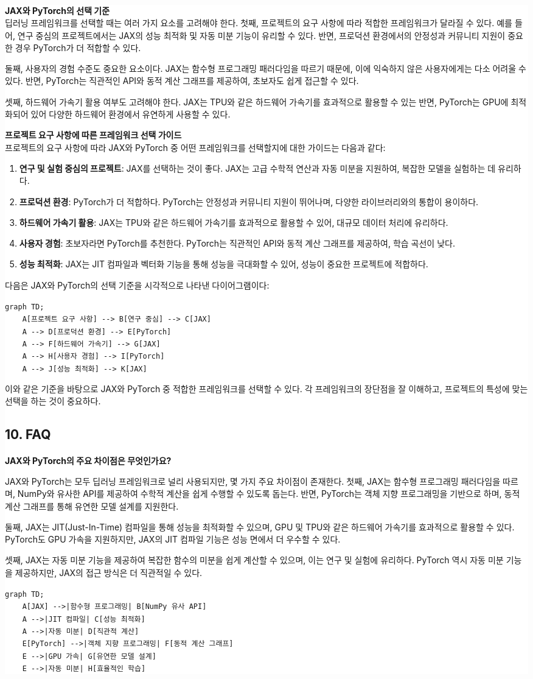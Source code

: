**JAX와 PyTorch의 선택 기준**  
딥러닝 프레임워크를 선택할 때는 여러 가지 요소를 고려해야 한다. 첫째, 프로젝트의 요구 사항에 따라 적합한 프레임워크가 달라질 수 있다. 예를 들어, 연구 중심의 프로젝트에서는 JAX의 성능 최적화 및 자동 미분 기능이 유리할 수 있다. 반면, 프로덕션 환경에서의 안정성과 커뮤니티 지원이 중요한 경우 PyTorch가 더 적합할 수 있다. 

둘째, 사용자의 경험 수준도 중요한 요소이다. JAX는 함수형 프로그래밍 패러다임을 따르기 때문에, 이에 익숙하지 않은 사용자에게는 다소 어려울 수 있다. 반면, PyTorch는 직관적인 API와 동적 계산 그래프를 제공하여, 초보자도 쉽게 접근할 수 있다.

셋째, 하드웨어 가속기 활용 여부도 고려해야 한다. JAX는 TPU와 같은 하드웨어 가속기를 효과적으로 활용할 수 있는 반면, PyTorch는 GPU에 최적화되어 있어 다양한 하드웨어 환경에서 유연하게 사용할 수 있다.

**프로젝트 요구 사항에 따른 프레임워크 선택 가이드**  
프로젝트의 요구 사항에 따라 JAX와 PyTorch 중 어떤 프레임워크를 선택할지에 대한 가이드는 다음과 같다:

1. **연구 및 실험 중심의 프로젝트**: JAX를 선택하는 것이 좋다. JAX는 고급 수학적 연산과 자동 미분을 지원하여, 복잡한 모델을 실험하는 데 유리하다.

2. **프로덕션 환경**: PyTorch가 더 적합하다. PyTorch는 안정성과 커뮤니티 지원이 뛰어나며, 다양한 라이브러리와의 통합이 용이하다.

3. **하드웨어 가속기 활용**: JAX는 TPU와 같은 하드웨어 가속기를 효과적으로 활용할 수 있어, 대규모 데이터 처리에 유리하다.

4. **사용자 경험**: 초보자라면 PyTorch를 추천한다. PyTorch는 직관적인 API와 동적 계산 그래프를 제공하여, 학습 곡선이 낮다.

5. **성능 최적화**: JAX는 JIT 컴파일과 벡터화 기능을 통해 성능을 극대화할 수 있어, 성능이 중요한 프로젝트에 적합하다.

다음은 JAX와 PyTorch의 선택 기준을 시각적으로 나타낸 다이어그램이다:

```mermaid
graph TD;
    A[프로젝트 요구 사항] --> B[연구 중심] --> C[JAX]
    A --> D[프로덕션 환경] --> E[PyTorch]
    A --> F[하드웨어 가속기] --> G[JAX]
    A --> H[사용자 경험] --> I[PyTorch]
    A --> J[성능 최적화] --> K[JAX]
```

이와 같은 기준을 바탕으로 JAX와 PyTorch 중 적합한 프레임워크를 선택할 수 있다. 각 프레임워크의 장단점을 잘 이해하고, 프로젝트의 특성에 맞는 선택을 하는 것이 중요하다.



## 10. FAQ

**JAX와 PyTorch의 주요 차이점은 무엇인가요?**

JAX와 PyTorch는 모두 딥러닝 프레임워크로 널리 사용되지만, 몇 가지 주요 차이점이 존재한다. 첫째, JAX는 함수형 프로그래밍 패러다임을 따르며, NumPy와 유사한 API를 제공하여 수학적 계산을 쉽게 수행할 수 있도록 돕는다. 반면, PyTorch는 객체 지향 프로그래밍을 기반으로 하며, 동적 계산 그래프를 통해 유연한 모델 설계를 지원한다. 

둘째, JAX는 JIT(Just-In-Time) 컴파일을 통해 성능을 최적화할 수 있으며, GPU 및 TPU와 같은 하드웨어 가속기를 효과적으로 활용할 수 있다. PyTorch도 GPU 가속을 지원하지만, JAX의 JIT 컴파일 기능은 성능 면에서 더 우수할 수 있다.

셋째, JAX는 자동 미분 기능을 제공하여 복잡한 함수의 미분을 쉽게 계산할 수 있으며, 이는 연구 및 실험에 유리하다. PyTorch 역시 자동 미분 기능을 제공하지만, JAX의 접근 방식은 더 직관적일 수 있다.

```mermaid
graph TD;
    A[JAX] -->|함수형 프로그래밍| B[NumPy 유사 API]
    A -->|JIT 컴파일| C[성능 최적화]
    A -->|자동 미분| D[직관적 계산]
    E[PyTorch] -->|객체 지향 프로그래밍| F[동적 계산 그래프]
    E -->|GPU 가속| G[유연한 모델 설계]
    E -->|자동 미분| H[효율적인 학습]
```
